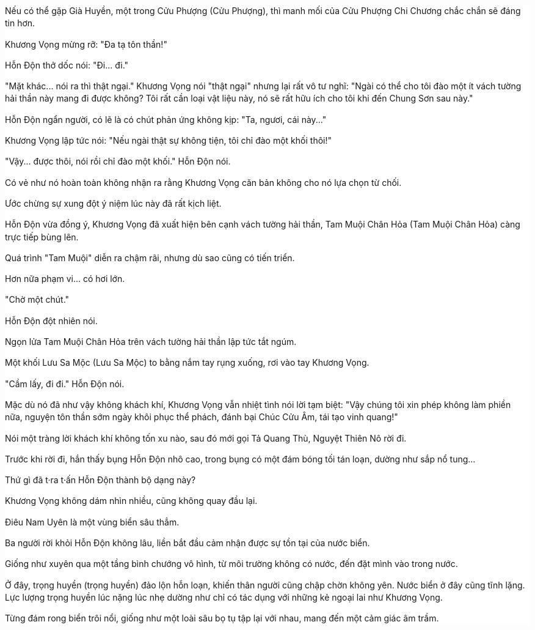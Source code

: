 Nếu có thể gặp Già Huyền, một trong Cửu Phượng (Cửu Phượng), thì manh mối của Cửu Phượng Chi Chương chắc chắn sẽ đáng tin hơn.

Khương Vọng mừng rỡ: "Đa tạ tôn thần!"

Hỗn Độn thở dốc nói: "Đi... đi."

"Mặt khác... nói ra thì thật ngại." Khương Vọng nói "thật ngại" nhưng lại rất vô tư nghĩ: "Ngài có thể cho tôi đào một ít vách tường hải thần này mang đi được không? Tôi rất cần loại vật liệu này, nó sẽ rất hữu ích cho tôi khi đến Chung Sơn sau này."

Hỗn Độn ngẩn người, có lẽ là có chút phản ứng không kịp: "Ta, ngươi, cái này..."

Khương Vọng lập tức nói: "Nếu ngài thật sự không tiện, tôi chỉ đào một khối thôi!"

"Vậy... được thôi, nói rồi chỉ đào một khối." Hỗn Độn nói.

Có vẻ như nó hoàn toàn không nhận ra rằng Khương Vọng căn bản không cho nó lựa chọn từ chối.

Ước chừng sự xung đột ý niệm lúc này đã rất kịch liệt.

Hỗn Độn vừa đồng ý, Khương Vọng đã xuất hiện bên cạnh vách tường hải thần, Tam Muội Chân Hỏa (Tam Muội Chân Hỏa) càng trực tiếp bùng lên.

Quá trình "Tam Muội" diễn ra chậm rãi, nhưng dù sao cũng có tiến triển.

Hơn nữa phạm vi... có hơi lớn.

"Chờ một chút."

Hỗn Độn đột nhiên nói.

Ngọn lửa Tam Muội Chân Hỏa trên vách tường hải thần lập tức tắt ngúm.

Một khối Lưu Sa Mộc (Lưu Sa Mộc) to bằng nắm tay rụng xuống, rơi vào tay Khương Vọng.

"Cầm lấy, đi đi." Hỗn Độn nói.

Mặc dù nó đã như vậy không khách khí, Khương Vọng vẫn nhiệt tình nói lời tạm biệt: "Vậy chúng tôi xin phép không làm phiền nữa, nguyện tôn thần sớm ngày khôi phục thể phách, đánh bại Chúc Cửu Âm, tái tạo vinh quang!"

Nói một tràng lời khách khí không tốn xu nào, sau đó mới gọi Tả Quang Thù, Nguyệt Thiên Nô rời đi.

Trước khi rời đi, hắn thấy bụng Hỗn Độn nhô cao, trong bụng có một đám bóng tối tán loạn, dường như sắp nổ tung...

Thứ gì đã t·ra t·ấn Hỗn Độn thành bộ dạng này?

Khương Vọng không dám nhìn nhiều, cũng không quay đầu lại.

Điêu Nam Uyên là một vùng biển sâu thẳm.

Ba người rời khỏi Hỗn Độn không lâu, liền bắt đầu cảm nhận được sự tồn tại của nước biển.

Giống như xuyên qua một tầng bình chướng vô hình, từ môi trường không có nước, đến đặt mình vào trong nước.

Ở đây, trọng huyền (trọng huyền) đảo lộn hỗn loạn, khiến thân người cũng chập chờn không yên. Nước biển ở đây cũng tĩnh lặng. Lực lượng trọng huyền lúc nặng lúc nhẹ dường như chỉ có tác dụng với những kẻ ngoại lai như Khương Vọng.

Từng đám rong biển trôi nổi, giống như một loài sâu bọ tụ tập lại với nhau, mang đến một cảm giác âm trầm.
